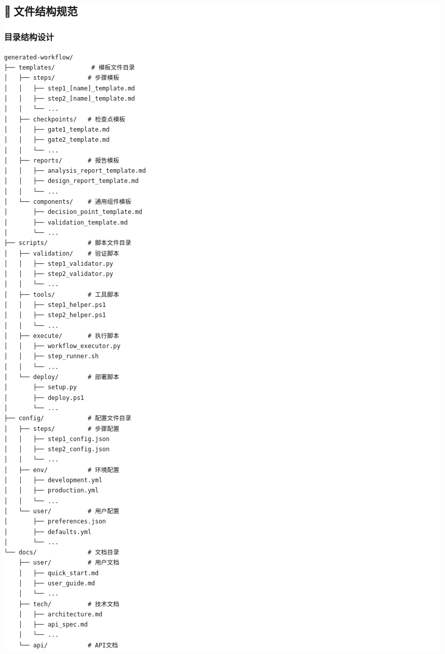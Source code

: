 ## 📁 文件结构规范

### 目录结构设计

```text
generated-workflow/
├── templates/          # 模板文件目录
│   ├── steps/         # 步骤模板
│   │   ├── step1_[name]_template.md
│   │   ├── step2_[name]_template.md
│   │   └── ...
│   ├── checkpoints/   # 检查点模板  
│   │   ├── gate1_template.md
│   │   ├── gate2_template.md
│   │   └── ...
│   ├── reports/       # 报告模板
│   │   ├── analysis_report_template.md
│   │   ├── design_report_template.md
│   │   └── ...
│   └── components/    # 通用组件模板
│       ├── decision_point_template.md
│       ├── validation_template.md
│       └── ...
├── scripts/           # 脚本文件目录
│   ├── validation/    # 验证脚本
│   │   ├── step1_validator.py
│   │   ├── step2_validator.py
│   │   └── ...
│   ├── tools/         # 工具脚本
│   │   ├── step1_helper.ps1
│   │   ├── step2_helper.ps1
│   │   └── ...
│   ├── execute/       # 执行脚本
│   │   ├── workflow_executor.py
│   │   ├── step_runner.sh
│   │   └── ...
│   └── deploy/        # 部署脚本
│       ├── setup.py
│       ├── deploy.ps1
│       └── ...
├── config/            # 配置文件目录
│   ├── steps/         # 步骤配置
│   │   ├── step1_config.json
│   │   ├── step2_config.json
│   │   └── ...
│   ├── env/           # 环境配置
│   │   ├── development.yml
│   │   ├── production.yml
│   │   └── ...
│   └── user/          # 用户配置
│       ├── preferences.json
│       ├── defaults.yml
│       └── ...
└── docs/              # 文档目录
    ├── user/          # 用户文档
    │   ├── quick_start.md
    │   ├── user_guide.md
    │   └── ...
    ├── tech/          # 技术文档
    │   ├── architecture.md
    │   ├── api_spec.md
    │   └── ...
    └── api/           # API文档
```